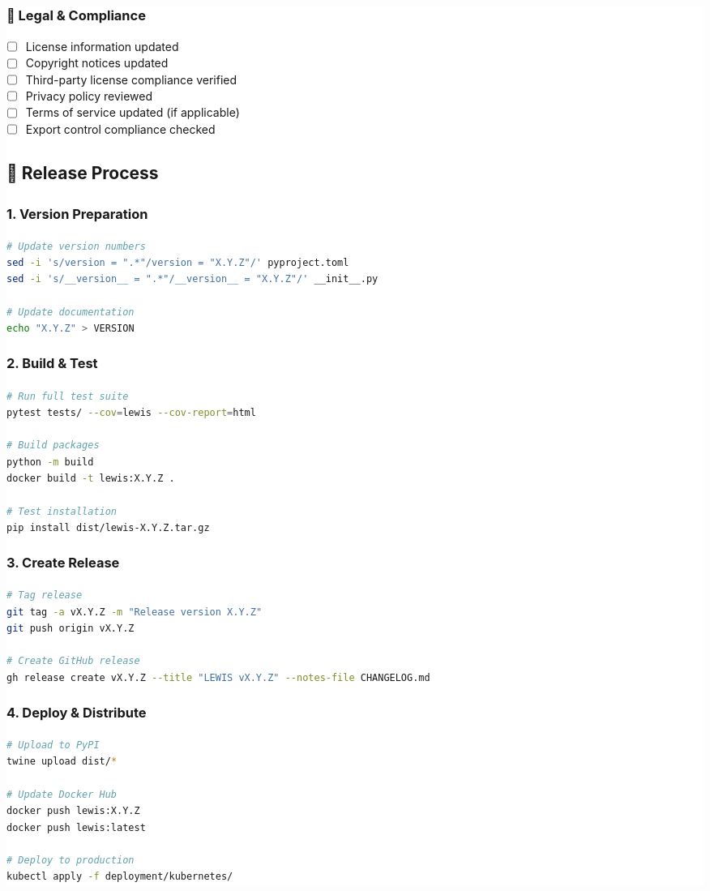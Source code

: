 ### 📄 Legal & Compliance
- [ ] License information updated
- [ ] Copyright notices updated
- [ ] Third-party license compliance verified
- [ ] Privacy policy reviewed
- [ ] Terms of service updated (if applicable)
- [ ] Export control compliance checked

## 🚀 Release Process

### 1. Version Preparation
```bash
# Update version numbers
sed -i 's/version = ".*"/version = "X.Y.Z"/' pyproject.toml
sed -i 's/__version__ = ".*"/__version__ = "X.Y.Z"/' __init__.py

# Update documentation
echo "X.Y.Z" > VERSION
```

### 2. Build & Test
```bash
# Run full test suite
pytest tests/ --cov=lewis --cov-report=html

# Build packages
python -m build
docker build -t lewis:X.Y.Z .

# Test installation
pip install dist/lewis-X.Y.Z.tar.gz
```

### 3. Create Release
```bash
# Tag release
git tag -a vX.Y.Z -m "Release version X.Y.Z"
git push origin vX.Y.Z

# Create GitHub release
gh release create vX.Y.Z --title "LEWIS vX.Y.Z" --notes-file CHANGELOG.md
```

### 4. Deploy & Distribute
```bash
# Upload to PyPI
twine upload dist/*

# Update Docker Hub
docker push lewis:X.Y.Z
docker push lewis:latest

# Deploy to production
kubectl apply -f deployment/kubernetes/
```
